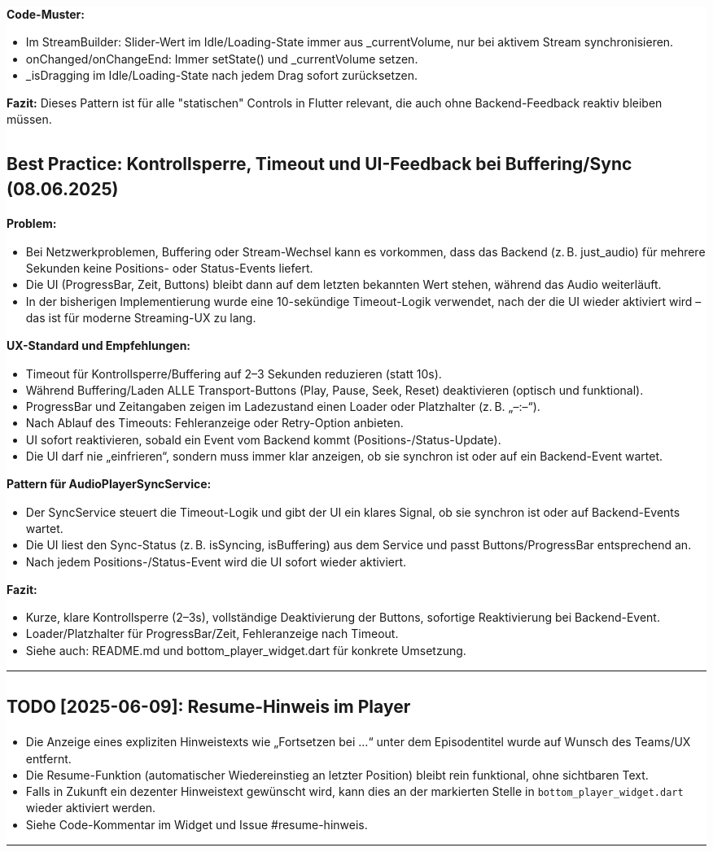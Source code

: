 **Code-Muster:**
- Im StreamBuilder: Slider-Wert im Idle/Loading-State immer aus _currentVolume, nur bei aktivem Stream synchronisieren.
- onChanged/onChangeEnd: Immer setState() und _currentVolume setzen.
- _isDragging im Idle/Loading-State nach jedem Drag sofort zurücksetzen.

**Fazit:**
Dieses Pattern ist für alle "statischen" Controls in Flutter relevant, die auch ohne Backend-Feedback reaktiv bleiben müssen.

## Best Practice: Kontrollsperre, Timeout und UI-Feedback bei Buffering/Sync (08.06.2025)

**Problem:**
- Bei Netzwerkproblemen, Buffering oder Stream-Wechsel kann es vorkommen, dass das Backend (z. B. just_audio) für mehrere Sekunden keine Positions- oder Status-Events liefert.
- Die UI (ProgressBar, Zeit, Buttons) bleibt dann auf dem letzten bekannten Wert stehen, während das Audio weiterläuft.
- In der bisherigen Implementierung wurde eine 10-sekündige Timeout-Logik verwendet, nach der die UI wieder aktiviert wird – das ist für moderne Streaming-UX zu lang.

**UX-Standard und Empfehlungen:**
- Timeout für Kontrollsperre/Buffering auf 2–3 Sekunden reduzieren (statt 10s).
- Während Buffering/Laden ALLE Transport-Buttons (Play, Pause, Seek, Reset) deaktivieren (optisch und funktional).
- ProgressBar und Zeitangaben zeigen im Ladezustand einen Loader oder Platzhalter (z. B. „–:–“).
- Nach Ablauf des Timeouts: Fehleranzeige oder Retry-Option anbieten.
- UI sofort reaktivieren, sobald ein Event vom Backend kommt (Positions-/Status-Update).
- Die UI darf nie „einfrieren“, sondern muss immer klar anzeigen, ob sie synchron ist oder auf ein Backend-Event wartet.

**Pattern für AudioPlayerSyncService:**
- Der SyncService steuert die Timeout-Logik und gibt der UI ein klares Signal, ob sie synchron ist oder auf Backend-Events wartet.
- Die UI liest den Sync-Status (z. B. isSyncing, isBuffering) aus dem Service und passt Buttons/ProgressBar entsprechend an.
- Nach jedem Positions-/Status-Event wird die UI sofort wieder aktiviert.

**Fazit:**
- Kurze, klare Kontrollsperre (2–3s), vollständige Deaktivierung der Buttons, sofortige Reaktivierung bei Backend-Event.
- Loader/Platzhalter für ProgressBar/Zeit, Fehleranzeige nach Timeout.
- Siehe auch: README.md und bottom_player_widget.dart für konkrete Umsetzung.

---

## TODO [2025-06-09]: Resume-Hinweis im Player

- Die Anzeige eines expliziten Hinweistexts wie „Fortsetzen bei …“ unter dem Episodentitel wurde auf Wunsch des Teams/UX entfernt.
- Die Resume-Funktion (automatischer Wiedereinstieg an letzter Position) bleibt rein funktional, ohne sichtbaren Text.
- Falls in Zukunft ein dezenter Hinweistext gewünscht wird, kann dies an der markierten Stelle in `bottom_player_widget.dart` wieder aktiviert werden.
- Siehe Code-Kommentar im Widget und Issue #resume-hinweis.

---